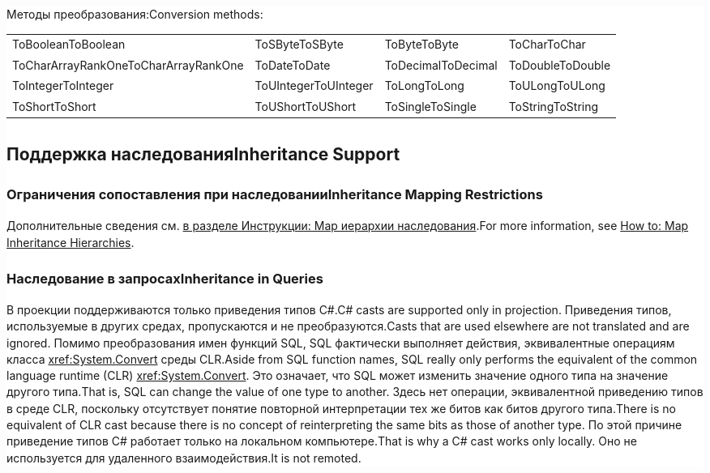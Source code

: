 <span data-ttu-id="07659-183">Методы преобразования:</span><span class="sxs-lookup"><span data-stu-id="07659-183">Conversion methods:</span></span>

|||||
|-|-|-|-|
|<span data-ttu-id="07659-184">ToBoolean</span><span class="sxs-lookup"><span data-stu-id="07659-184">ToBoolean</span></span>|<span data-ttu-id="07659-185">ToSByte</span><span class="sxs-lookup"><span data-stu-id="07659-185">ToSByte</span></span>|<span data-ttu-id="07659-186">ToByte</span><span class="sxs-lookup"><span data-stu-id="07659-186">ToByte</span></span>|<span data-ttu-id="07659-187">ToChar</span><span class="sxs-lookup"><span data-stu-id="07659-187">ToChar</span></span>|
|<span data-ttu-id="07659-188">ToCharArrayRankOne</span><span class="sxs-lookup"><span data-stu-id="07659-188">ToCharArrayRankOne</span></span>|<span data-ttu-id="07659-189">ToDate</span><span class="sxs-lookup"><span data-stu-id="07659-189">ToDate</span></span>|<span data-ttu-id="07659-190">ToDecimal</span><span class="sxs-lookup"><span data-stu-id="07659-190">ToDecimal</span></span>|<span data-ttu-id="07659-191">ToDouble</span><span class="sxs-lookup"><span data-stu-id="07659-191">ToDouble</span></span>|
|<span data-ttu-id="07659-192">ToInteger</span><span class="sxs-lookup"><span data-stu-id="07659-192">ToInteger</span></span>|<span data-ttu-id="07659-193">ToUInteger</span><span class="sxs-lookup"><span data-stu-id="07659-193">ToUInteger</span></span>|<span data-ttu-id="07659-194">ToLong</span><span class="sxs-lookup"><span data-stu-id="07659-194">ToLong</span></span>|<span data-ttu-id="07659-195">ToULong</span><span class="sxs-lookup"><span data-stu-id="07659-195">ToULong</span></span>|
|<span data-ttu-id="07659-196">ToShort</span><span class="sxs-lookup"><span data-stu-id="07659-196">ToShort</span></span>|<span data-ttu-id="07659-197">ToUShort</span><span class="sxs-lookup"><span data-stu-id="07659-197">ToUShort</span></span>|<span data-ttu-id="07659-198">ToSingle</span><span class="sxs-lookup"><span data-stu-id="07659-198">ToSingle</span></span>|<span data-ttu-id="07659-199">ToString</span><span class="sxs-lookup"><span data-stu-id="07659-199">ToString</span></span>|

## <a name="inheritance-support"></a><span data-ttu-id="07659-200">Поддержка наследования</span><span class="sxs-lookup"><span data-stu-id="07659-200">Inheritance Support</span></span>

### <a name="inheritance-mapping-restrictions"></a><span data-ttu-id="07659-201">Ограничения сопоставления при наследовании</span><span class="sxs-lookup"><span data-stu-id="07659-201">Inheritance Mapping Restrictions</span></span>

<span data-ttu-id="07659-202">Дополнительные сведения см. [в разделе Инструкции: Map иерархии наследования](how-to-map-inheritance-hierarchies.md).</span><span class="sxs-lookup"><span data-stu-id="07659-202">For more information, see [How to: Map Inheritance Hierarchies](how-to-map-inheritance-hierarchies.md).</span></span>

### <a name="inheritance-in-queries"></a><span data-ttu-id="07659-203">Наследование в запросах</span><span class="sxs-lookup"><span data-stu-id="07659-203">Inheritance in Queries</span></span>

<span data-ttu-id="07659-204">В проекции поддерживаются только приведения типов C#.</span><span class="sxs-lookup"><span data-stu-id="07659-204">C# casts are supported only in projection.</span></span> <span data-ttu-id="07659-205">Приведения типов, используемые в других средах, пропускаются и не преобразуются.</span><span class="sxs-lookup"><span data-stu-id="07659-205">Casts that are used elsewhere are not translated and are ignored.</span></span> <span data-ttu-id="07659-206">Помимо преобразования имен функций SQL, SQL фактически выполняет действия, эквивалентные операциям класса <xref:System.Convert> среды CLR.</span><span class="sxs-lookup"><span data-stu-id="07659-206">Aside from SQL function names, SQL really only performs the equivalent of the common language runtime (CLR) <xref:System.Convert>.</span></span> <span data-ttu-id="07659-207">Это означает, что SQL может изменить значение одного типа на значение другого типа.</span><span class="sxs-lookup"><span data-stu-id="07659-207">That is, SQL can change the value of one type to another.</span></span> <span data-ttu-id="07659-208">Здесь нет операции, эквивалентной приведению типов в среде CLR, поскольку отсутствует понятие повторной интерпретации тех же битов как битов другого типа.</span><span class="sxs-lookup"><span data-stu-id="07659-208">There is no equivalent of CLR cast because there is no concept of reinterpreting the same bits as those of another type.</span></span> <span data-ttu-id="07659-209">По этой причине приведение типов C# работает только на локальном компьютере.</span><span class="sxs-lookup"><span data-stu-id="07659-209">That is why a C# cast works only locally.</span></span> <span data-ttu-id="07659-210">Оно не используется для удаленного взаимодействия.</span><span class="sxs-lookup"><span data-stu-id="07659-210">It is not remoted.</span></span>

